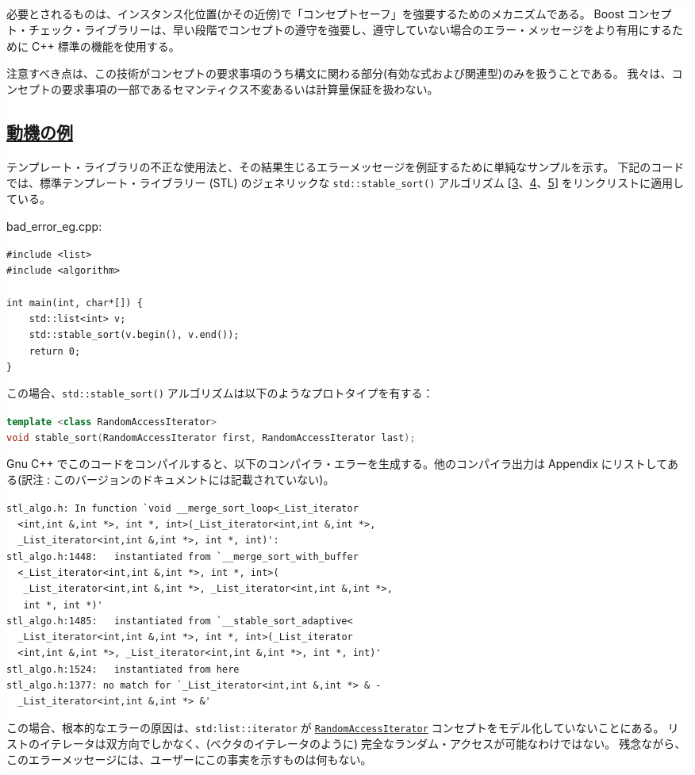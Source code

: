 必要とされるものは、インスタンス化位置(かその近傍)で「コンセプトセーフ」を強要するためのメカニズムである。 Boost コンセプト・チェック・ライブラリーは、早い段階でコンセプトの遵守を強要し、遵守していない場合のエラー・メッセージをより有用にするために C++ 標準の機能を使用する。

注意すべき点は、この技術がコンセプトの要求事項のうち構文に関わる部分(有効な式および関連型)のみを扱うことである。 我々は、コンセプトの要求事項の一部であるセマンティクス不変あるいは計算量保証を扱わない。


## <a name="motivating-example" href="#motivating-example">動機の例</a>
テンプレート・ライブラリの不正な使用法と、その結果生じるエラーメッセージを例証するために単純なサンプルを示す。 下記のコードでは、標準テンプレート・ライブラリー (STL) のジェネリックな `std::stable_sort()` アルゴリズム [[3](concept_check/bibliography.md#generic-programming-and-the-stl)、[4](concept_check/bibliography.md#stl-tutorial-and-reference-guide)、[5](concept_check/bibliography.md#the-standard-template-library)] をリンクリストに適用している。

bad_error_eg.cpp:
```
#include <list>
#include <algorithm>
   
int main(int, char*[]) {
    std::list<int> v;
    std::stable_sort(v.begin(), v.end());
    return 0;
}
```

この場合、`std::stable_sort()` アルゴリズムは以下のようなプロトタイプを有する：

```cpp
template <class RandomAccessIterator>
void stable_sort(RandomAccessIterator first, RandomAccessIterator last);
```

Gnu C++ でこのコードをコンパイルすると、以下のコンパイラ・エラーを生成する。他のコンパイラ出力は Appendix にリストしてある(訳注 : このバージョンのドキュメントには記載されていない)。

```
stl_algo.h: In function `void __merge_sort_loop<_List_iterator
  <int,int &,int *>, int *, int>(_List_iterator<int,int &,int *>,
  _List_iterator<int,int &,int *>, int *, int)':
stl_algo.h:1448:   instantiated from `__merge_sort_with_buffer
  <_List_iterator<int,int &,int *>, int *, int>(
   _List_iterator<int,int &,int *>, _List_iterator<int,int &,int *>,
   int *, int *)'
stl_algo.h:1485:   instantiated from `__stable_sort_adaptive<
  _List_iterator<int,int &,int *>, int *, int>(_List_iterator
  <int,int &,int *>, _List_iterator<int,int &,int *>, int *, int)'
stl_algo.h:1524:   instantiated from here
stl_algo.h:1377: no match for `_List_iterator<int,int &,int *> & -
  _List_iterator<int,int &,int *> &'
```

この場合、根本的なエラーの原因は、`std:list::iterator` が [`RandomAccessIterator`](http://www.sgi.com/tech/stl/RandomAccessIterator.html) コンセプトをモデル化していないことにある。 リストのイテレータは双方向でしかなく、(ベクタのイテレータのように) 完全なランダム・アクセスが可能なわけではない。 残念ながら、このエラーメッセージには、ユーザーにこの事実を示すものは何もない。
